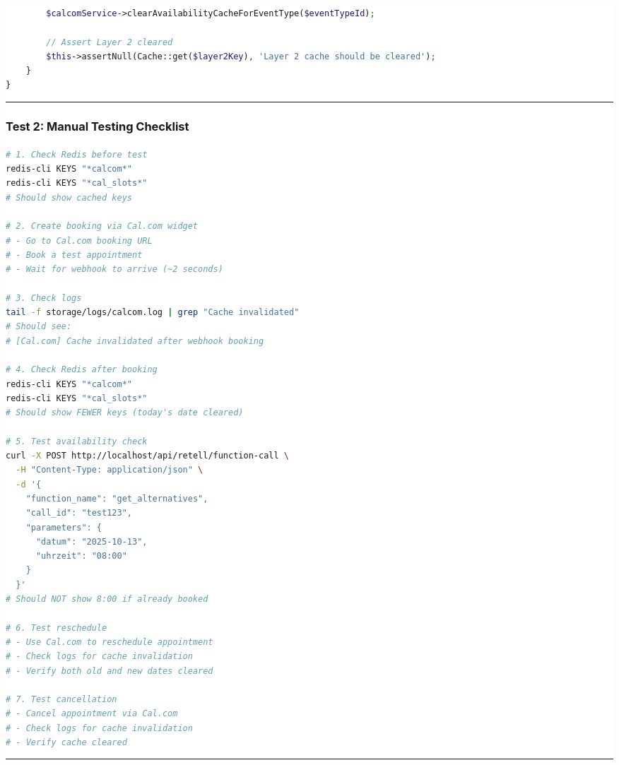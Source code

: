 ```php
        $calcomService->clearAvailabilityCacheForEventType($eventTypeId);

        // Assert Layer 2 cleared
        $this->assertNull(Cache::get($layer2Key), 'Layer 2 cache should be cleared');
    }
}
```

---

### Test 2: Manual Testing Checklist

```bash
# 1. Check Redis before test
redis-cli KEYS "*calcom*"
redis-cli KEYS "*cal_slots*"
# Should show cached keys

# 2. Create booking via Cal.com widget
# - Go to Cal.com booking URL
# - Book a test appointment
# - Wait for webhook to arrive (~2 seconds)

# 3. Check logs
tail -f storage/logs/calcom.log | grep "Cache invalidated"
# Should see:
# [Cal.com] Cache invalidated after webhook booking

# 4. Check Redis after booking
redis-cli KEYS "*calcom*"
redis-cli KEYS "*cal_slots*"
# Should show FEWER keys (today's date cleared)

# 5. Test availability check
curl -X POST http://localhost/api/retell/function-call \
  -H "Content-Type: application/json" \
  -d '{
    "function_name": "get_alternatives",
    "call_id": "test123",
    "parameters": {
      "datum": "2025-10-13",
      "uhrzeit": "08:00"
    }
  }'
# Should NOT show 8:00 if already booked

# 6. Test reschedule
# - Use Cal.com to reschedule appointment
# - Check logs for cache invalidation
# - Verify both old and new dates cleared

# 7. Test cancellation
# - Cancel appointment via Cal.com
# - Check logs for cache invalidation
# - Verify cache cleared
```

---